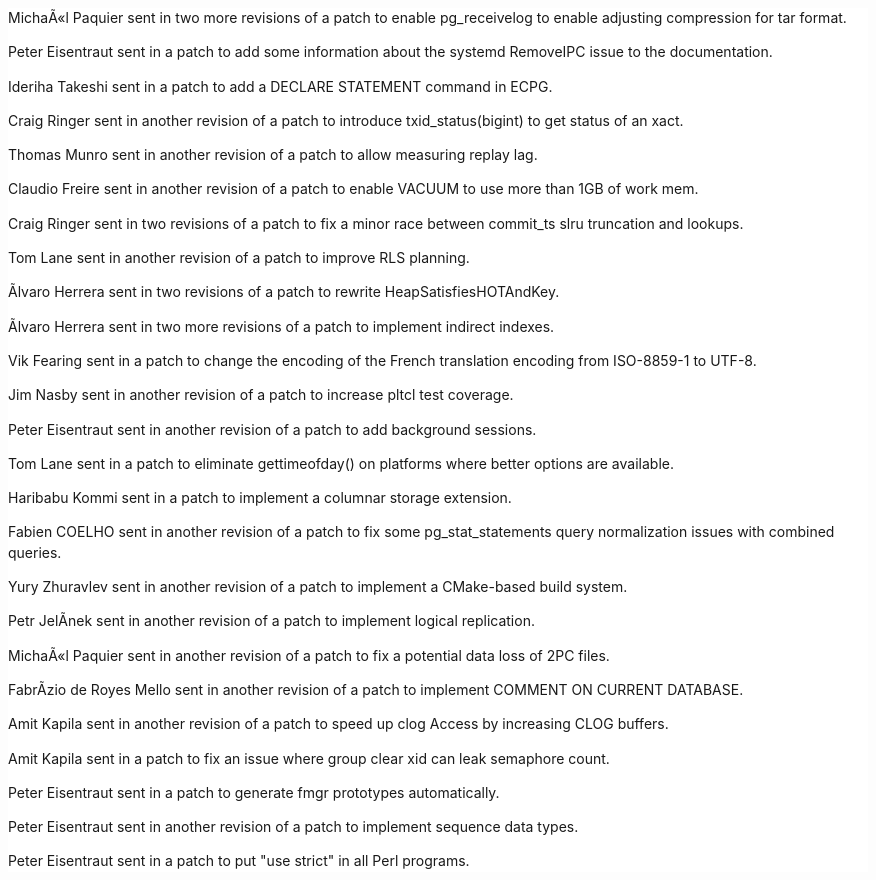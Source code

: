 <p>Micha&Atilde;&laquo;l Paquier sent in two more revisions of a patch to enable pg_receivelog to enable adjusting compression for tar format.</p>

<p>Peter Eisentraut sent in a patch to add some information about the systemd RemoveIPC issue to the documentation.</p>

<p>Ideriha Takeshi sent in a patch to add a DECLARE STATEMENT command in ECPG.</p>

<p>Craig Ringer sent in another revision of a patch to introduce txid_status(bigint) to get status of an xact.</p>

<p>Thomas Munro sent in another revision of a patch to allow measuring replay lag.</p>

<p>Claudio Freire sent in another revision of a patch to enable VACUUM to use more than 1GB of work mem.</p>

<p>Craig Ringer sent in two revisions of a patch to fix a minor race between commit_ts slru truncation and lookups.</p>

<p>Tom Lane sent in another revision of a patch to improve RLS planning.</p>

<p>&Atilde;lvaro Herrera sent in two revisions of a patch to rewrite HeapSatisfiesHOTAndKey.</p>

<p>&Atilde;lvaro Herrera sent in two more revisions of a patch to implement indirect indexes.</p>

<p>Vik Fearing sent in a patch to change the encoding of the French translation encoding from ISO-8859-1 to UTF-8.</p>

<p>Jim Nasby sent in another revision of a patch to increase pltcl test coverage.</p>

<p>Peter Eisentraut sent in another revision of a patch to add background sessions.</p>

<p>Tom Lane sent in a patch to eliminate gettimeofday() on platforms where better options are available.</p>

<p>Haribabu Kommi sent in a patch to implement a columnar storage extension.</p>

<p>Fabien COELHO sent in another revision of a patch to fix some pg_stat_statements query normalization issues with combined queries.</p>

<p>Yury Zhuravlev sent in another revision of a patch to implement a CMake-based build system.</p>

<p>Petr Jel&Atilde;&shy;nek sent in another revision of a patch to implement logical replication.</p>

<p>Micha&Atilde;&laquo;l Paquier sent in another revision of a patch to fix a potential data loss of 2PC files.</p>

<p>Fabr&Atilde;&shy;zio de Royes Mello sent in another revision of a patch to implement COMMENT ON CURRENT DATABASE.</p>

<p>Amit Kapila sent in another revision of a patch to speed up clog Access by increasing CLOG buffers.</p>

<p>Amit Kapila sent in a patch to fix an issue where group clear xid can leak semaphore count.</p>

<p>Peter Eisentraut sent in a patch to generate fmgr prototypes automatically.</p>

<p>Peter Eisentraut sent in another revision of a patch to implement sequence data types.</p>

<p>Peter Eisentraut sent in a patch to put "use strict" in all Perl programs.</p>
